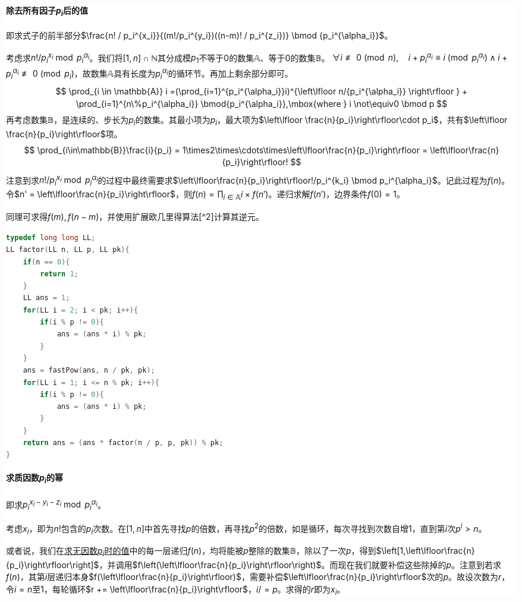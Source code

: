 #### 除去所有因子$p_i$后的值

即求式子的前半部分$\frac{n! / p_i^{x_i}}{(m!/p_i^{y_i})((n-m)! / p_i^{z_i})} \bmod {p_i^{\alpha_i}}$。

考虑求$n!/p_i^{x_i} \bmod p_i^{\alpha_i}$。我们将$[1,n]\cap\mathbb{N}$其分成模$p_1$不等于0的数集$\mathbb{A}$、等于0的数集$\mathbb B$。$\ {\forall}i\not\equiv0\pmod n,\quad i + p_i^{\alpha_i} \equiv i \pmod {p_i^{\alpha_i}} \wedge i + p_i^{\alpha_i} \not\equiv0\pmod{p_i}$，故数集$\mathbb{A}$具有长度为$p_i^{\alpha_i}$的循环节。再加上剩余部分即可。
$$
\prod_{i \in \mathbb{A}} i =(\prod_{i=1}^{p_i^{\alpha_i}}i)^{\left\lfloor n/{p_i^{\alpha_i}} \right\rfloor } + \prod_{i=1}^{n\%p_i^{\alpha_i}} \bmod{p_i^{\alpha_i}},\mbox{where } i \not\equiv0 \bmod p
$$
再考虑数集$\mathbb{B}$，是连续的、步长为$p_i$的数集。其最小项为$p_i$，最大项为$\left\lfloor \frac{n}{p_i}\right\rfloor\cdot p_i$，共有$\left\lfloor \frac{n}{p_i}\right\rfloor$项。
$$
\prod_{i\in\mathbb{B}}\frac{i}{p_i} = 1\times2\times\cdots\times\left\lfloor\frac{n}{p_i}\right\rfloor = \left\lfloor\frac{n}{p_i}\right\rfloor!
$$
注意到求$n!/p_i^{x_i} \bmod p_i^{\alpha_i}$的过程中最终需要求$\left\lfloor\frac{n}{p_i}\right\rfloor!/p_i^{k_i} \bmod p_i^{\alpha_i}$。记此过程为$f(n)$。令$n' = \left\lfloor\frac{n}{p_i}\right\rfloor$，则$f(n) = \displaystyle\prod_{i\in\mathbb{A}}i\times f(n')$。递归求解$f(n')$，边界条件$f(0) = 1$。

同理可求得$f(m), f(n-m)$，并使用扩展欧几里得算法[^2]计算其逆元。

```c++
typedef long long LL;
LL factor(LL n, LL p, LL pk){
	if(n == 0){
		return 1;
	}
	LL ans = 1;
	for(LL i = 2; i < pk; i++){
		if(i % p != 0){
			ans = (ans * i) % pk;
		}
	}
	ans = fastPow(ans, n / pk, pk);
	for(LL i = 1; i <= n % pk; i++){
		if(i % p != 0){
			ans = (ans * i) % pk;
		}
	}
	return ans = (ans * factor(n / p, p, pk)) % pk; 
}
```

#### 求质因数$p_i$的幂

即求$p_i^{x_i-y_i-z_i}\bmod {p_i^{\alpha_i}}$。

考虑$x_i$，即为$n!$包含的$p_i$次数。在$[1, n]$中首先寻找$p$的倍数，再寻找$p^2$的倍数，如是循环，每次寻找到次数自增1，直到第$i$次$p^i > n$。

或者说，我们在[求无因数$p_i$时的值](\#求无因数-p-i-时的值)中的每一层递归$f(n)$，均将能被$p$整除的数集$\mathbb{B}$，除以了一次$p$，得到$\left[1,\left\lfloor\frac{n}{p_i}\right\rfloor\right]$，并调用$f\left(\left\lfloor\frac{n}{p_i}\right\rfloor\right)$。而现在我们就要补偿这些除掉的$p$。注意到若求$f(n)$，其第$i$层递归本身$f(\left\lfloor\frac{n}{p_i}\right\rfloor)$，需要补偿$\left\lfloor\frac{n}{p_i}\right\rfloor$次的$p$。故设次数为$r$，令$i = n$至$1$，每轮循环$r += \left\lfloor\frac{n}{p_i}\right\rfloor$，$i /= p$。求得的$r$即为$x_i$。

